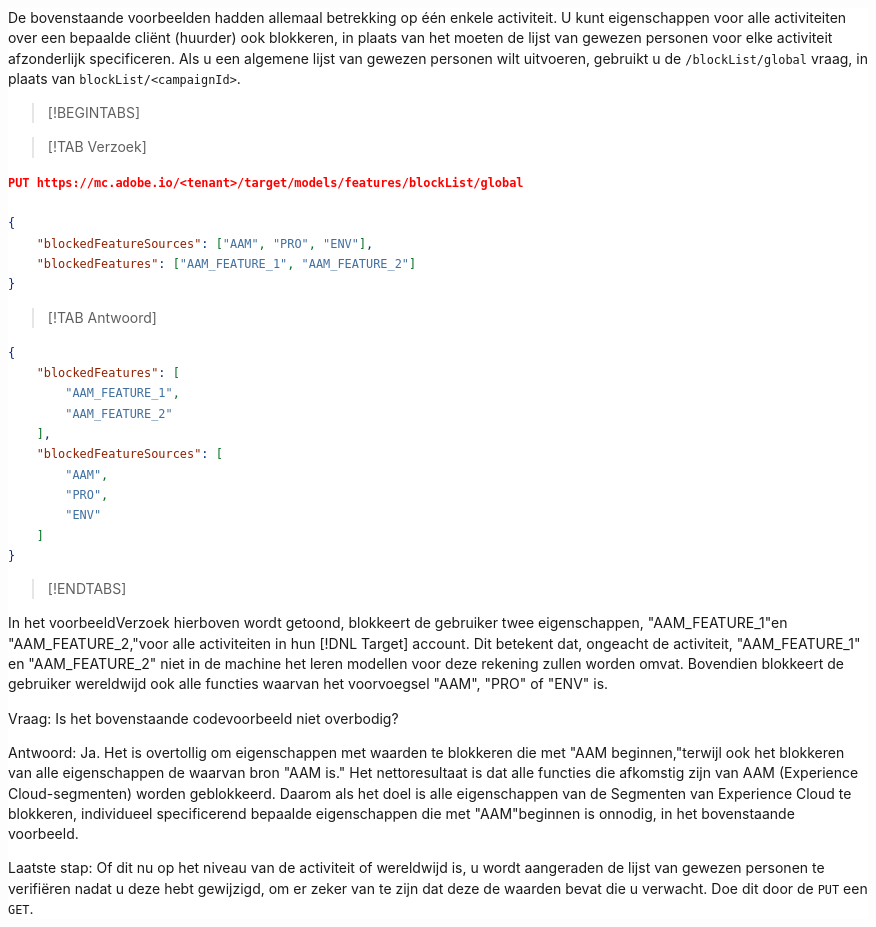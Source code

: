 De bovenstaande voorbeelden hadden allemaal betrekking op één enkele activiteit. U kunt eigenschappen voor alle activiteiten over een bepaalde cliënt (huurder) ook blokkeren, in plaats van het moeten de lijst van gewezen personen voor elke activiteit afzonderlijk specificeren. Als u een algemene lijst van gewezen personen wilt uitvoeren, gebruikt u de `/blockList/global` vraag, in plaats van `blockList/<campaignId>`.

>[!BEGINTABS]

>[!TAB Verzoek]

```json {line-numbers="true"}
PUT https://mc.adobe.io/<tenant>/target/models/features/blockList/global

{
    "blockedFeatureSources": ["AAM", "PRO", "ENV"],
    "blockedFeatures": ["AAM_FEATURE_1", "AAM_FEATURE_2"]
}
```

>[!TAB Antwoord]

```json {line-numbers="true"}
{
    "blockedFeatures": [
        "AAM_FEATURE_1",
        "AAM_FEATURE_2"
    ],
    "blockedFeatureSources": [
        "AAM",
        "PRO",
        "ENV"
    ]
}
```

>[!ENDTABS]

In het voorbeeldVerzoek hierboven wordt getoond, blokkeert de gebruiker twee eigenschappen, &quot;AAM_FEATURE_1&quot;en &quot;AAM_FEATURE_2,&quot;voor alle activiteiten in hun [!DNL Target] account. Dit betekent dat, ongeacht de activiteit, &quot;AAM_FEATURE_1&quot; en &quot;AAM_FEATURE_2&quot; niet in de machine het leren modellen voor deze rekening zullen worden omvat. Bovendien blokkeert de gebruiker wereldwijd ook alle functies waarvan het voorvoegsel &quot;AAM&quot;, &quot;PRO&quot; of &quot;ENV&quot; is.

Vraag: Is het bovenstaande codevoorbeeld niet overbodig?

Antwoord: Ja. Het is overtollig om eigenschappen met waarden te blokkeren die met &quot;AAM beginnen,&quot;terwijl ook het blokkeren van alle eigenschappen de waarvan bron &quot;AAM is.&quot; Het nettoresultaat is dat alle functies die afkomstig zijn van AAM (Experience Cloud-segmenten) worden geblokkeerd. Daarom als het doel is alle eigenschappen van de Segmenten van Experience Cloud te blokkeren, individueel specificerend bepaalde eigenschappen die met &quot;AAM&quot;beginnen is onnodig, in het bovenstaande voorbeeld.

Laatste stap: Of dit nu op het niveau van de activiteit of wereldwijd is, u wordt aangeraden de lijst van gewezen personen te verifiëren nadat u deze hebt gewijzigd, om er zeker van te zijn dat deze de waarden bevat die u verwacht. Doe dit door de `PUT` een `GET`.
